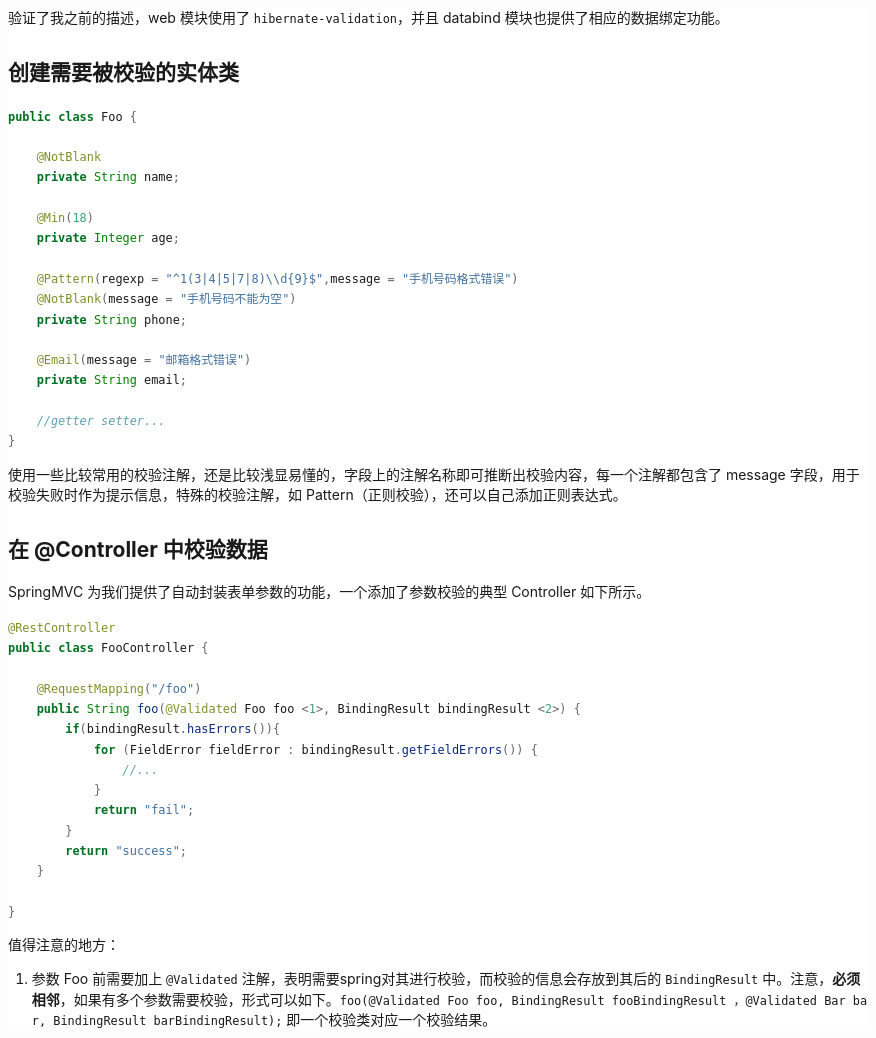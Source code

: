 验证了我之前的描述，web 模块使用了 `hibernate-validation`，并且 databind 模块也提供了相应的数据绑定功能。

## 创建需要被校验的实体类

```java
public class Foo {

    @NotBlank
    private String name;

    @Min(18)
    private Integer age;

    @Pattern(regexp = "^1(3|4|5|7|8)\\d{9}$",message = "手机号码格式错误")
    @NotBlank(message = "手机号码不能为空")
    private String phone;

    @Email(message = "邮箱格式错误")
    private String email;

    //getter setter... 
}
```

使用一些比较常用的校验注解，还是比较浅显易懂的，字段上的注解名称即可推断出校验内容，每一个注解都包含了 message 字段，用于校验失败时作为提示信息，特殊的校验注解，如 Pattern（正则校验），还可以自己添加正则表达式。

## 在 @Controller 中校验数据

SpringMVC 为我们提供了自动封装表单参数的功能，一个添加了参数校验的典型 Controller 如下所示。

```java
@RestController
public class FooController {

    @RequestMapping("/foo")
    public String foo(@Validated Foo foo <1>, BindingResult bindingResult <2>) {
        if(bindingResult.hasErrors()){
            for (FieldError fieldError : bindingResult.getFieldErrors()) {
                //...
            }
            return "fail";
        }
        return "success";
    }

}
```

值得注意的地方：

1. 参数 Foo 前需要加上 `@Validated` 注解，表明需要spring对其进行校验，而校验的信息会存放到其后的 `BindingResult` 中。注意，**必须相邻**，如果有多个参数需要校验，形式可以如下。`foo(@Validated Foo foo, BindingResult fooBindingResult ，@Validated Bar bar, BindingResult barBindingResult);` 即一个校验类对应一个校验结果。
